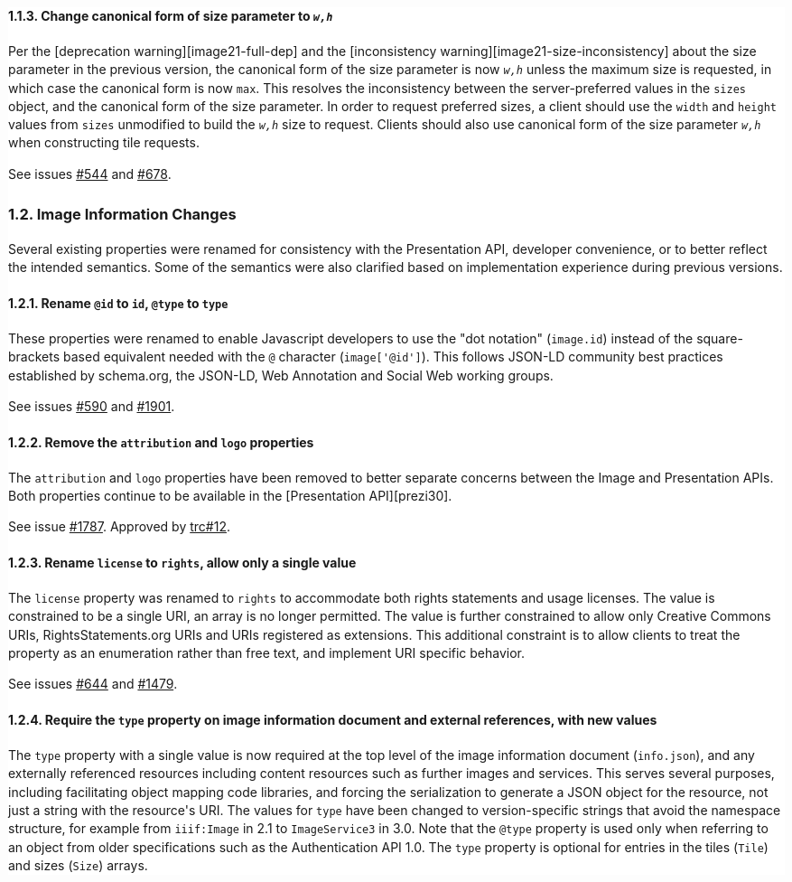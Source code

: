 #### 1.1.3. Change canonical form of size parameter to _`w,h`_

Per the [deprecation warning][image21-full-dep] and the [inconsistency warning][image21-size-inconsistency] about the size parameter in the previous version, the canonical form of the size parameter is now _`w,h`_ unless the maximum size is requested, in which case the canonical form is now `max`. This resolves the inconsistency between the server-preferred values in the `sizes` object, and the canonical form of the size parameter. In order to request preferred sizes, a client should use the `width` and `height` values from `sizes` unmodified to build the _`w,h`_ size to request. Clients should also use canonical form of the size parameter _`w,h`_ when constructing tile requests.

See issues [#544](https://github.com/IIIF/api/issues/544) and [#678](https://github.com/IIIF/api/issues/678).

### 1.2. Image Information Changes

Several existing properties were renamed for consistency with the Presentation API, developer convenience, or to better reflect the intended semantics. Some of the semantics were also clarified based on implementation experience during previous versions.

#### 1.2.1. Rename `@id` to `id`, `@type` to `type`

These properties were renamed to enable Javascript developers to use the "dot notation" (`image.id`) instead of the square-brackets based equivalent needed with the `@` character (`image['@id']`). This follows JSON-LD community best practices established by schema.org, the JSON-LD, Web Annotation and Social Web working groups.

See issues [#590](https://github.com/IIIF/api/issues/590) and [#1901](https://github.com/IIIF/api/issues/1901).

#### 1.2.2. Remove the `attribution` and `logo` properties

The `attribution` and `logo` properties have been removed to better separate concerns between the Image and Presentation APIs. Both properties continue to be available in the [Presentation API][prezi30].

See issue [#1787](https://github.com/IIIF/api/issues/1787). Approved by [trc#12](https://github.com/IIIF/trc/issues/12).

#### 1.2.3. Rename `license` to `rights`, allow only a single value

The `license` property was renamed to `rights` to accommodate both rights statements and usage licenses. The value is constrained to be a single URI, an array is no longer permitted. The value is further constrained to allow only Creative Commons URIs, RightsStatements.org URIs and URIs registered as extensions. This additional constraint is to allow clients to treat the property as an enumeration rather than free text, and implement URI specific behavior.

See issues [#644](https://github.com/IIIF/api/issues/644) and [#1479](https://github.com/IIIF/api/issues/1479).

#### 1.2.4. Require the `type` property on image information document and external references, with new values

The `type` property with a single value is now required at the top level of the image information document (`info.json`), and any externally referenced resources including content resources such as further images and services. This serves several purposes, including facilitating object mapping code libraries, and forcing the serialization to generate a JSON object for the resource, not just a string with the resource's URI. The values for `type` have been changed to version-specific strings that avoid the namespace structure, for example from `iiif:Image` in 2.1 to `ImageService3` in 3.0. Note that the `@type` property is used only when referring to an object from older specifications such as the Authentication API 1.0. The `type` property is optional for entries in the tiles (`Tile`) and sizes (`Size`) arrays.
